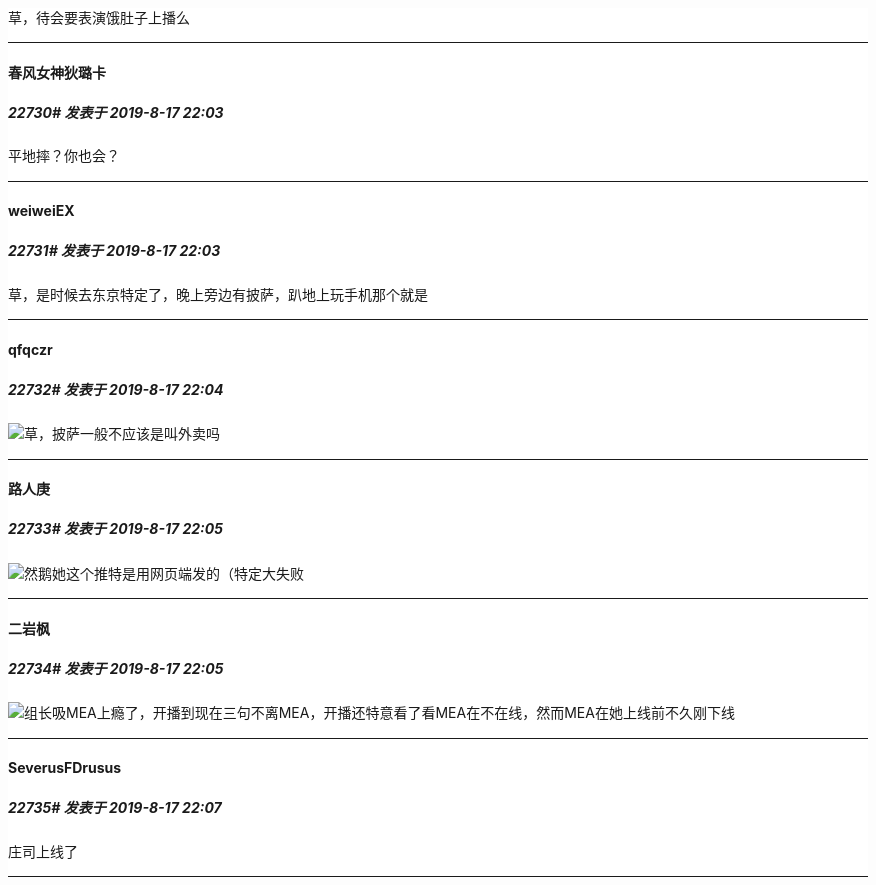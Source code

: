 
草，待会要表演饿肚子上播么


-----

####  春风女神狄璐卡  
##### 22730#       发表于 2019-8-17 22:03


平地摔？你也会？


-----

####  weiweiEX  
##### 22731#       发表于 2019-8-17 22:03


草，是时候去东京特定了，晚上旁边有披萨，趴地上玩手机那个就是


-----

####  qfqczr  
##### 22732#       发表于 2019-8-17 22:04


<img src="https://static.saraba1st.com/image/smiley/face2017/018.png" referrerpolicy="no-referrer">草，披萨一般不应该是叫外卖吗


-----

####  路人庚  
##### 22733#       发表于 2019-8-17 22:05


<img src="https://static.saraba1st.com/image/smiley/face2017/067.png" referrerpolicy="no-referrer">然鹅她这个推特是用网页端发的（特定大失败


-----

####  二岩枫  
##### 22734#       发表于 2019-8-17 22:05


<img src="https://static.saraba1st.com/image/smiley/face2017/217.gif" referrerpolicy="no-referrer">组长吸MEA上瘾了，开播到现在三句不离MEA，开播还特意看了看MEA在不在线，然而MEA在她上线前不久刚下线


-----

####  SeverusFDrusus  
##### 22735#       发表于 2019-8-17 22:07


庄司上线了


-----
